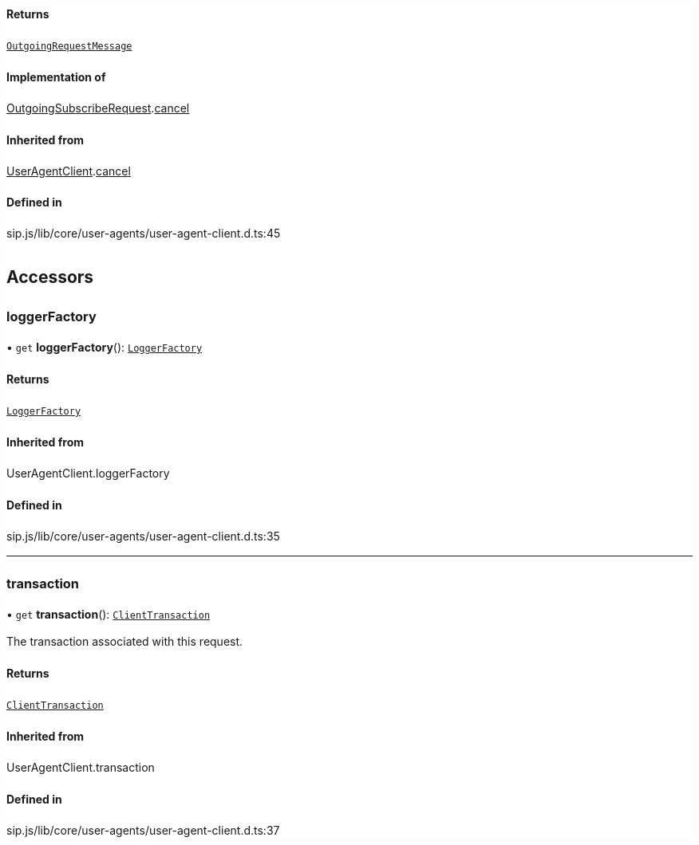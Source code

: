 #### Returns

[`OutgoingRequestMessage`](OutgoingRequestMessage.md)

#### Implementation of

[OutgoingSubscribeRequest](../interfaces/OutgoingSubscribeRequest.md).[cancel](../interfaces/OutgoingSubscribeRequest.md#cancel)

#### Inherited from

[UserAgentClient](UserAgentClient.md).[cancel](UserAgentClient.md#cancel)

#### Defined in

sip.js/lib/core/user-agents/user-agent-client.d.ts:45

## Accessors

### loggerFactory

• `get` **loggerFactory**(): [`LoggerFactory`](LoggerFactory.md)

#### Returns

[`LoggerFactory`](LoggerFactory.md)

#### Inherited from

UserAgentClient.loggerFactory

#### Defined in

sip.js/lib/core/user-agents/user-agent-client.d.ts:35

___

### transaction

• `get` **transaction**(): [`ClientTransaction`](ClientTransaction.md)

The transaction associated with this request.

#### Returns

[`ClientTransaction`](ClientTransaction.md)

#### Inherited from

UserAgentClient.transaction

#### Defined in

sip.js/lib/core/user-agents/user-agent-client.d.ts:37

